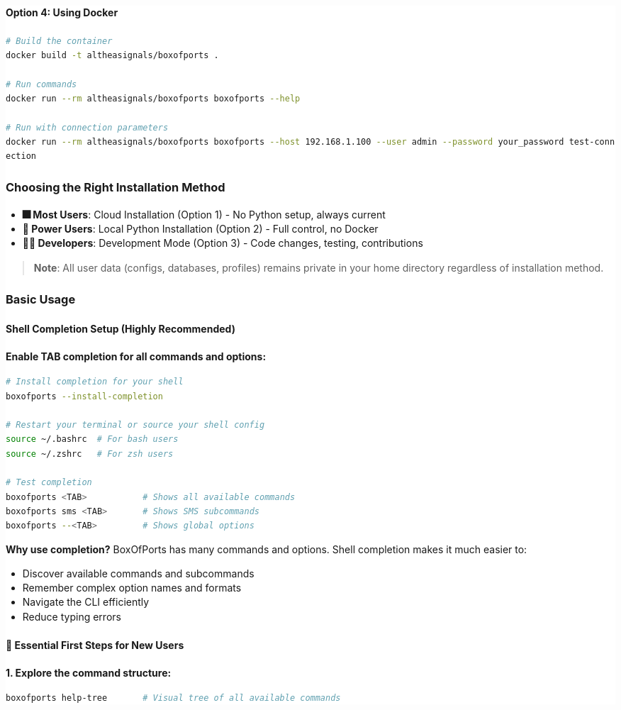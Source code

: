 #### Option 4: Using Docker

```bash
# Build the container
docker build -t altheasignals/boxofports .

# Run commands
docker run --rm altheasignals/boxofports boxofports --help

# Run with connection parameters
docker run --rm altheasignals/boxofports boxofports --host 192.168.1.100 --user admin --password your_password test-connection
```

### Choosing the Right Installation Method

- **🎆 Most Users**: Cloud Installation (Option 1) - No Python setup, always current
- **🔧 Power Users**: Local Python Installation (Option 2) - Full control, no Docker
- **👨‍💻 Developers**: Development Mode (Option 3) - Code changes, testing, contributions

> **Note**: All user data (configs, databases, profiles) remains private in your home directory regardless of installation method.

### Basic Usage

#### Shell Completion Setup (Highly Recommended)

**Enable TAB completion for all commands and options:**

```bash
# Install completion for your shell
boxofports --install-completion

# Restart your terminal or source your shell config
source ~/.bashrc  # For bash users
source ~/.zshrc   # For zsh users

# Test completion
boxofports <TAB>           # Shows all available commands
boxofports sms <TAB>       # Shows SMS subcommands
boxofports --<TAB>         # Shows global options
```

**Why use completion?** BoxOfPorts has many commands and options. Shell completion makes it much easier to:
- Discover available commands and subcommands
- Remember complex option names and formats
- Navigate the CLI efficiently
- Reduce typing errors

#### 🎯 Essential First Steps for New Users

**1. Explore the command structure:**
```bash
boxofports help-tree       # Visual tree of all available commands
```
